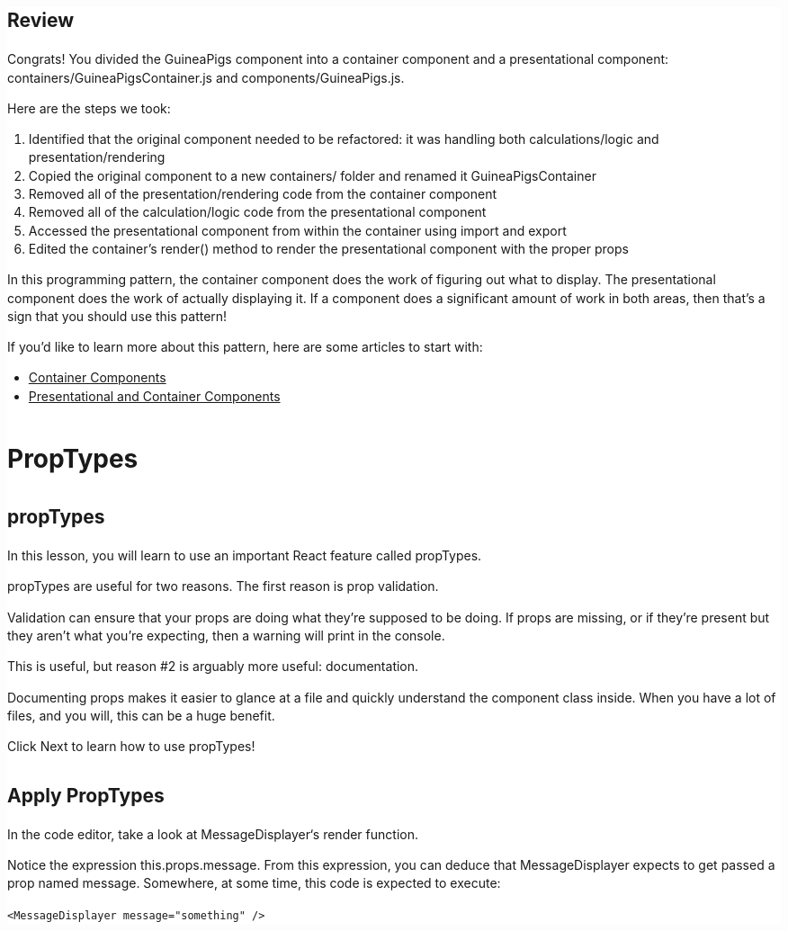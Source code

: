 ## Review
Congrats! You divided the GuineaPigs component into a container component and a presentational component: containers/GuineaPigsContainer.js and components/GuineaPigs.js.

Here are the steps we took:
1. Identified that the original component needed to be refactored: it was handling both calculations/logic and presentation/rendering
2. Copied the original component to a new containers/ folder and renamed it GuineaPigsContainer
3. Removed all of the presentation/rendering code from the container component
4. Removed all of the calculation/logic code from the presentational component
5. Accessed the presentational component from within the container using import and export
6. Edited the container’s render() method to render the presentational component with the proper props

In this programming pattern, the container component does the work of figuring out what to display. The presentational component does the work of actually displaying it. If a component does a significant amount of work in both areas, then that’s a sign that you should use this pattern!

If you’d like to learn more about this pattern, here are some articles to start with:

* [Container Components](https://medium.com/@learnreact/container-components-c0e67432e005)
* [Presentational and Container Components](https://medium.com/@dan_abramov/smart-and-dumb-components-7ca2f9a7c7d0)

# PropTypes

## propTypes
In this lesson, you will learn to use an important React feature called propTypes.

propTypes are useful for two reasons. The first reason is prop validation.

Validation can ensure that your props are doing what they’re supposed to be doing. If props are missing, or if they’re present but they aren’t what you’re expecting, then a warning will print in the console.

This is useful, but reason #2 is arguably more useful: documentation.

Documenting props makes it easier to glance at a file and quickly understand the component class inside. When you have a lot of files, and you will, this can be a huge benefit.

Click Next to learn how to use propTypes!

## Apply PropTypes
In the code editor, take a look at MessageDisplayer‘s render function.

Notice the expression this.props.message. From this expression, you can deduce that MessageDisplayer expects to get passed a prop named message. Somewhere, at some time, this code is expected to execute:

```JS
<MessageDisplayer message="something" />
```

